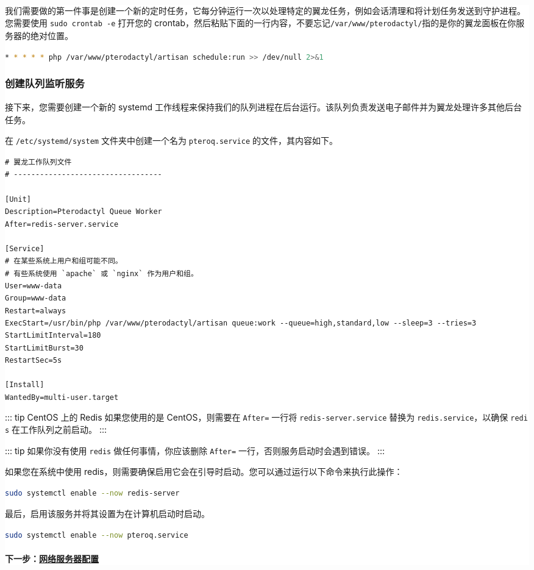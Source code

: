 我们需要做的第一件事是创建一个新的定时任务，它每分钟运行一次以处理特定的翼龙任务，例如会话清理和将计划任务发送到守护进程。您需要使用 `sudo crontab -e` 打开您的 crontab，然后粘贴下面的一行内容，不要忘记`/var/www/pterodactyl/`指的是你的翼龙面板在你服务器的绝对位置。

```bash
* * * * * php /var/www/pterodactyl/artisan schedule:run >> /dev/null 2>&1
```

### 创建队列监听服务

接下来，您需要创建一个新的 systemd 工作线程来保持我们的队列进程在后台运行。该队列负责发送电子邮件并为翼龙处理许多其他后台任务。

在 `/etc/systemd/system` 文件夹中创建一个名为 `pteroq.service` 的文件，其内容如下。

``` text
# 翼龙工作队列文件
# ----------------------------------

[Unit]
Description=Pterodactyl Queue Worker
After=redis-server.service

[Service]
# 在某些系统上用户和组可能不同。
# 有些系统使用 `apache` 或 `nginx` 作为用户和组。
User=www-data
Group=www-data
Restart=always
ExecStart=/usr/bin/php /var/www/pterodactyl/artisan queue:work --queue=high,standard,low --sleep=3 --tries=3
StartLimitInterval=180
StartLimitBurst=30
RestartSec=5s

[Install]
WantedBy=multi-user.target
```

::: tip CentOS 上的 Redis
如果您使用的是 CentOS，则需要在 `After=` 一行将 `redis-server.service` 替换为 `redis.service`，以确保 `redis` 在工作队列之前启动。
:::

::: tip
如果你没有使用 `redis` 做任何事情，你应该删除 `After=` 一行，否则服务启动时会遇到错误。
:::

如果您在系统中使用 redis，则需要确保启用它会在引导时启动。您可以通过运行以下命令来执行此操作：

```bash
sudo systemctl enable --now redis-server
```

最后，启用该服务并将其设置为在计算机启动时启动。

``` bash
sudo systemctl enable --now pteroq.service
```

#### 下一步：[网络服务器配置](./webserver_configuration)
